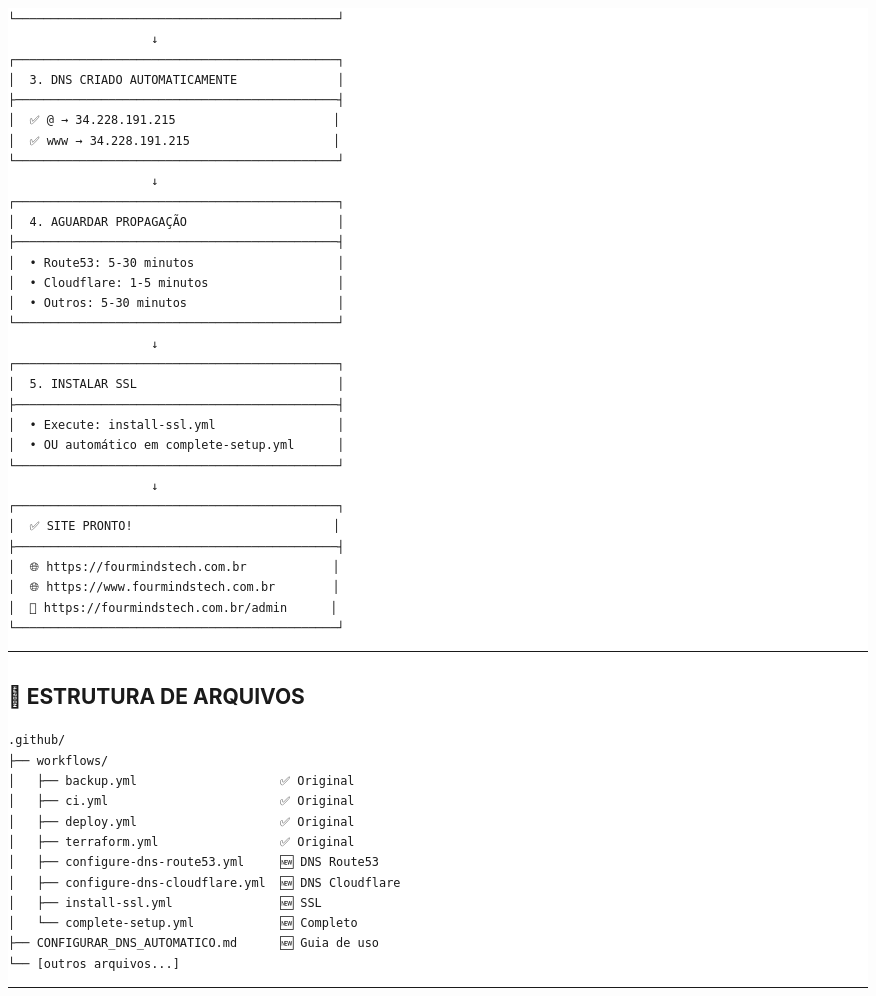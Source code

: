 ```
└─────────────────────────────────────────────┘
                    ↓
┌─────────────────────────────────────────────┐
│  3. DNS CRIADO AUTOMATICAMENTE              │
├─────────────────────────────────────────────┤
│  ✅ @ → 34.228.191.215                      │
│  ✅ www → 34.228.191.215                    │
└─────────────────────────────────────────────┘
                    ↓
┌─────────────────────────────────────────────┐
│  4. AGUARDAR PROPAGAÇÃO                     │
├─────────────────────────────────────────────┤
│  • Route53: 5-30 minutos                    │
│  • Cloudflare: 1-5 minutos                  │
│  • Outros: 5-30 minutos                     │
└─────────────────────────────────────────────┘
                    ↓
┌─────────────────────────────────────────────┐
│  5. INSTALAR SSL                            │
├─────────────────────────────────────────────┤
│  • Execute: install-ssl.yml                 │
│  • OU automático em complete-setup.yml      │
└─────────────────────────────────────────────┘
                    ↓
┌─────────────────────────────────────────────┐
│  ✅ SITE PRONTO!                            │
├─────────────────────────────────────────────┤
│  🌐 https://fourmindstech.com.br            │
│  🌐 https://www.fourmindstech.com.br        │
│  🔐 https://fourmindstech.com.br/admin      │
└─────────────────────────────────────────────┘
```

---

## 📁 ESTRUTURA DE ARQUIVOS

```
.github/
├── workflows/
│   ├── backup.yml                    ✅ Original
│   ├── ci.yml                        ✅ Original
│   ├── deploy.yml                    ✅ Original
│   ├── terraform.yml                 ✅ Original
│   ├── configure-dns-route53.yml     🆕 DNS Route53
│   ├── configure-dns-cloudflare.yml  🆕 DNS Cloudflare
│   ├── install-ssl.yml               🆕 SSL
│   └── complete-setup.yml            🆕 Completo
├── CONFIGURAR_DNS_AUTOMATICO.md      🆕 Guia de uso
└── [outros arquivos...]
```

---